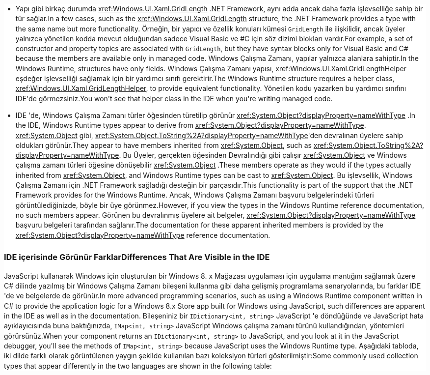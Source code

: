 - <span data-ttu-id="b8f2c-144">Yapı gibi birkaç durumda <xref:Windows.UI.Xaml.GridLength> .NET Framework, aynı adda ancak daha fazla işlevselliğe sahip bir tür sağlar.</span><span class="sxs-lookup"><span data-stu-id="b8f2c-144">In a few cases, such as the <xref:Windows.UI.Xaml.GridLength> structure, the .NET Framework provides a type with the same name but more functionality.</span></span> <span data-ttu-id="b8f2c-145">Örneğin, bir yapıcı ve özellik konuları kümesi `GridLength` ile ilişkilidir, ancak üyeler yalnızca yönetilen kodda mevcut olduğundan sadece Visual Basic ve #C için söz dizimi blokları vardır.</span><span class="sxs-lookup"><span data-stu-id="b8f2c-145">For example, a set of constructor and property topics are associated with `GridLength`, but they have syntax blocks only for Visual Basic and C# because the members are available only in managed code.</span></span> <span data-ttu-id="b8f2c-146">Windows Çalışma Zamanı, yapılar yalnızca alanlara sahiptir.</span><span class="sxs-lookup"><span data-stu-id="b8f2c-146">In the Windows Runtime, structures have only fields.</span></span> <span data-ttu-id="b8f2c-147">Windows Çalışma Zamanı yapısı, <xref:Windows.UI.Xaml.GridLengthHelper> eşdeğer işlevselliği sağlamak için bir yardımcı sınıfı gerektirir.</span><span class="sxs-lookup"><span data-stu-id="b8f2c-147">The Windows Runtime structure requires a helper class, <xref:Windows.UI.Xaml.GridLengthHelper>, to provide equivalent functionality.</span></span> <span data-ttu-id="b8f2c-148">Yönetilen kodu yazarken bu yardımcı sınıfını IDE'de görmezsiniz.</span><span class="sxs-lookup"><span data-stu-id="b8f2c-148">You won't see that helper class in the IDE when you're writing managed code.</span></span>

- <span data-ttu-id="b8f2c-149">IDE 'de, Windows Çalışma Zamanı türler öğesinden türetilip görünür <xref:System.Object?displayProperty=nameWithType> .</span><span class="sxs-lookup"><span data-stu-id="b8f2c-149">In the IDE, Windows Runtime types appear to derive from <xref:System.Object?displayProperty=nameWithType>.</span></span> <span data-ttu-id="b8f2c-150"><xref:System.Object> gibi, <xref:System.Object.ToString%2A?displayProperty=nameWithType>'den devralınan üyelere sahip oldukları görünür.</span><span class="sxs-lookup"><span data-stu-id="b8f2c-150">They appear to have members inherited from <xref:System.Object>, such as <xref:System.Object.ToString%2A?displayProperty=nameWithType>.</span></span> <span data-ttu-id="b8f2c-151">Bu Üyeler, gerçekten öğesinden Devralındığı gibi çalışır <xref:System.Object> ve Windows çalışma zamanı türleri öğesine dönüşebilir <xref:System.Object> .</span><span class="sxs-lookup"><span data-stu-id="b8f2c-151">These members operate as they would if the types actually inherited from <xref:System.Object>, and Windows Runtime types can be cast to <xref:System.Object>.</span></span> <span data-ttu-id="b8f2c-152">Bu işlevsellik, Windows Çalışma Zamanı için .NET Framework sağladığı desteğin bir parçasıdır.</span><span class="sxs-lookup"><span data-stu-id="b8f2c-152">This functionality is part of the support that the .NET Framework provides for the Windows Runtime.</span></span> <span data-ttu-id="b8f2c-153">Ancak, Windows Çalışma Zamanı başvuru belgelerindeki türleri görüntülediğinizde, böyle bir üye görünmez.</span><span class="sxs-lookup"><span data-stu-id="b8f2c-153">However, if you view the types in the Windows Runtime reference documentation, no such members appear.</span></span> <span data-ttu-id="b8f2c-154">Görünen bu devralınmış üyelere ait belgeler, <xref:System.Object?displayProperty=nameWithType> başvuru belgeleri tarafından sağlanır.</span><span class="sxs-lookup"><span data-stu-id="b8f2c-154">The documentation for these apparent inherited members is provided by the <xref:System.Object?displayProperty=nameWithType> reference documentation.</span></span>

<a name="DifferencesVisibleInIDE"></a>

### <a name="differences-that-are-visible-in-the-ide"></a><span data-ttu-id="b8f2c-155">IDE içerisinde Görünür Farklar</span><span class="sxs-lookup"><span data-stu-id="b8f2c-155">Differences That Are Visible in the IDE</span></span>

<span data-ttu-id="b8f2c-156">JavaScript kullanarak Windows için oluşturulan bir Windows 8. x Mağazası uygulaması için uygulama mantığını sağlamak üzere C# dilinde yazılmış bir Windows Çalışma Zamanı bileşeni kullanma gibi daha gelişmiş programlama senaryolarında, bu farklar IDE 'de ve belgelerde de görünür.</span><span class="sxs-lookup"><span data-stu-id="b8f2c-156">In more advanced programming scenarios, such as using a Windows Runtime component written in C# to provide the application logic for a Windows 8.x Store app built for Windows using JavaScript, such differences are apparent in the IDE as well as in the documentation.</span></span> <span data-ttu-id="b8f2c-157">Bileşeniniz bir `IDictionary<int, string>` JavaScript 'e döndüğünde ve JavaScript hata ayıklayıcısında buna baktığınızda, `IMap<int, string>` JavaScript Windows çalışma zamanı türünü kullandığından, yöntemleri görürsünüz.</span><span class="sxs-lookup"><span data-stu-id="b8f2c-157">When your component returns an `IDictionary<int, string>` to JavaScript, and you look at it in the JavaScript debugger, you'll see the methods of `IMap<int, string>` because JavaScript uses the Windows Runtime type.</span></span> <span data-ttu-id="b8f2c-158">Aşağıdaki tabloda, iki dilde farklı olarak görüntülenen yaygın şekilde kullanılan bazı koleksiyon türleri gösterilmiştir:</span><span class="sxs-lookup"><span data-stu-id="b8f2c-158">Some commonly used collection types that appear differently in the two languages are shown in the following table:</span></span>